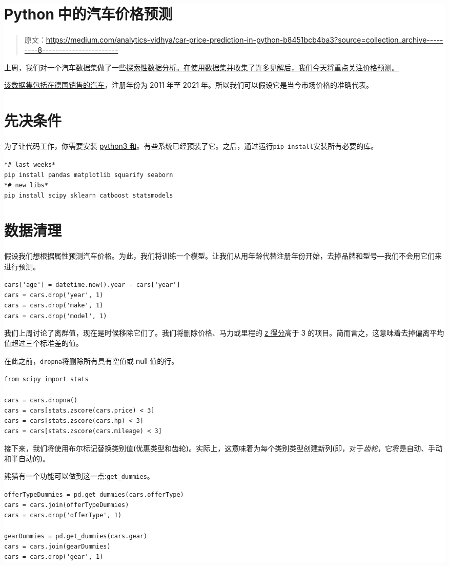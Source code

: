 # Python 中的汽车价格预测

> 原文：<https://medium.com/analytics-vidhya/car-price-prediction-in-python-b8451bcb4ba3?source=collection_archive---------8----------------------->

上周，我们对一个汽车数据集做了一些[探索性数据分析。在使用数据集并收集了许多见解后，我们今天将重点关注价格预测。](/@AnderRV/exploratory-data-analysis-in-python-ab5ef8d6460)

[该数据集包括在德国销售的汽车](https://www.zenrows.com/datasets/germany-cars?utm_source=medium&utm_medium=blog&utm_campaign=car_price_prediction)，注册年份为 2011 年至 2021 年。所以我们可以假设它是当今市场价格的准确代表。

# 先决条件

为了让代码工作，你需要安装 [python3 和](https://www.python.org/downloads/)。有些系统已经预装了它。之后，通过运行`pip install`安装所有必要的库。

```
*# last weeks* 
pip install pandas matplotlib squarify seaborn 
*# new libs* 
pip install scipy sklearn catboost statsmodels
```

# 数据清理

假设我们想根据属性预测汽车价格。为此，我们将训练一个模型。让我们从用年龄代替注册年份开始，去掉品牌和型号—我们不会用它们来进行预测。

```
cars['age'] = datetime.now().year - cars['year'] 
cars = cars.drop('year', 1) 
cars = cars.drop('make', 1) 
cars = cars.drop('model', 1)
```

我们上周讨论了离群值，现在是时候移除它们了。我们将删除价格、马力或里程的 [z 得分](https://en.wikipedia.org/wiki/Standard_score)高于 3 的项目。简而言之，这意味着去掉偏离平均值超过三个标准差的值。

在此之前，`dropna`将删除所有具有空值或 null 值的行。

```
from scipy import stats 

cars = cars.dropna() 
cars = cars[stats.zscore(cars.price) < 3] 
cars = cars[stats.zscore(cars.hp) < 3] 
cars = cars[stats.zscore(cars.mileage) < 3]
```

接下来，我们将使用布尔标记替换类别值(优惠类型和齿轮)。实际上，这意味着为每个类别类型创建新列(即，对于*齿轮*，它将是自动、手动和半自动的)。

熊猫有一个功能可以做到这一点:`get_dummies`。

```
offerTypeDummies = pd.get_dummies(cars.offerType) 
cars = cars.join(offerTypeDummies) 
cars = cars.drop('offerType', 1) 

gearDummies = pd.get_dummies(cars.gear) 
cars = cars.join(gearDummies) 
cars = cars.drop('gear', 1)
```
